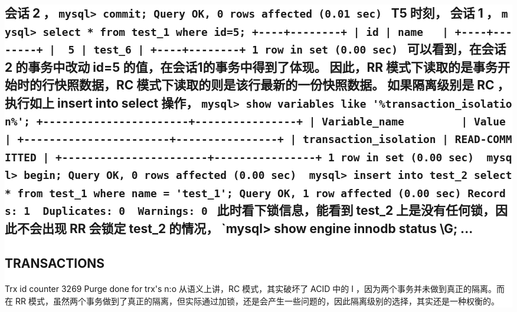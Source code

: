 会话 2 ，
`mysql> commit;
Query OK, 0 rows affected (0.01 sec)
`
T5 时刻，
会话 1 ，
`mysql> select * from test_1 where id=5;
+----+--------+
| id | name   |
+----+--------+
|  5 | test_6 |
+----+--------+
1 row in set (0.00 sec)
`
可以看到，在会话 2 的事务中改动 id=5 的值，在会话1的事务中得到了体现。
因此，RR 模式下读取的是事务开始时的行快照数据，RC 模式下读取的则是该行最新的一份快照数据。
如果隔离级别是 RC ，执行如上 insert into select 操作，
`mysql> show variables like '%transaction_isolation%';
+-----------------------+----------------+
| Variable_name         | Value          |
+-----------------------+----------------+
| transaction_isolation | READ-COMMITTED |
+-----------------------+----------------+
1 row in set (0.00 sec)
​
mysql> begin;
Query OK, 0 rows affected (0.00 sec)
​
mysql> insert into test_2 select * from test_1 where name = 'test_1';
Query OK, 1 row affected (0.00 sec)
Records: 1  Duplicates: 0  Warnings: 0
`
此时看下锁信息，能看到 test_2 上是没有任何锁，因此不会出现 RR 会锁定 test_2 的情况，
`mysql> show engine innodb status \G;
...
------------
TRANSACTIONS
------------
Trx id counter 3269
Purge done for trx's n:o 
从语义上讲，RC 模式，其实破坏了 ACID 中的 I ，因为两个事务并未做到真正的隔离。而在 RR 模式，虽然两个事务做到了真正的隔离，但实际通过加锁，还是会产生一些问题的，因此隔离级别的选择，其实还是一种权衡的。